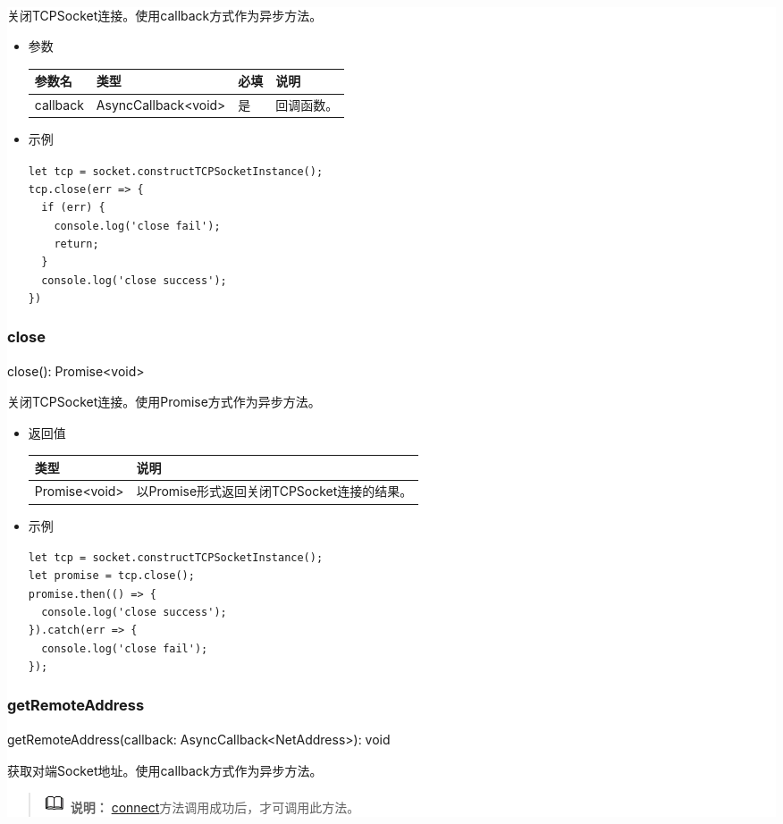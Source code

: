 关闭TCPSocket连接。使用callback方式作为异步方法。

- 参数

  | 参数名   | 类型                  | 必填 | 说明       |
  | -------- | --------------------- | ---- | ---------- |
  | callback | AsyncCallback\<void\> | 是   | 回调函数。 |


-   示例

    ```
    let tcp = socket.constructTCPSocketInstance();
    tcp.close(err => {
      if (err) {
        console.log('close fail');
        return;
      }
      console.log('close success');
    })
    ```


### close<a name="section13523755306"></a>

close\(\): Promise<void\>

关闭TCPSocket连接。使用Promise方式作为异步方法。

- 返回值

  | 类型            | 说明                                       |
  | :-------------- | :----------------------------------------- |
  | Promise\<void\> | 以Promise形式返回关闭TCPSocket连接的结果。 |

-   示例

    ```
    let tcp = socket.constructTCPSocketInstance();
    let promise = tcp.close();
    promise.then(() => {
      console.log('close success');
    }).catch(err => {
      console.log('close fail');
    });
    ```


### getRemoteAddress<a name="section1268431414115"></a>

getRemoteAddress\(callback: AsyncCallback<NetAddress\>\): void

获取对端Socket地址。使用callback方式作为异步方法。

>![](public_sys-resources/icon-note.gif) **说明：** 
>[connect](#section82761299586)方法调用成功后，才可调用此方法。
